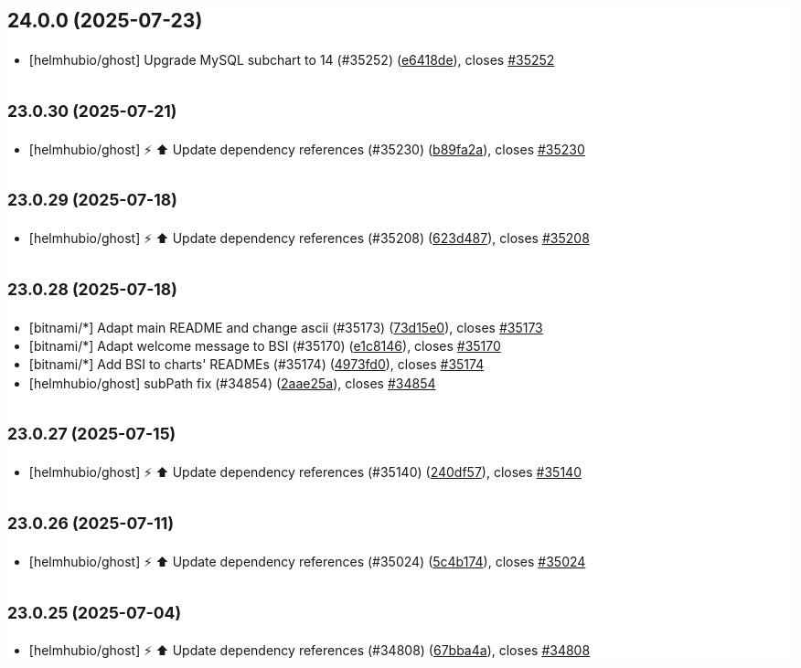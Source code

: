 ## 24.0.0 (2025-07-23)

* [helmhubio/ghost] Upgrade MySQL subchart to 14 (#35252) ([e6418de](https://github.com/helmhub-io/charts/commit/e6418de728fd572f4dd2bc4bc329e9edf3f99c89)), closes [#35252](https://github.com/helmhub-io/charts/issues/35252)

## <small>23.0.30 (2025-07-21)</small>

* [helmhubio/ghost] :zap: :arrow_up: Update dependency references (#35230) ([b89fa2a](https://github.com/helmhub-io/charts/commit/b89fa2a3a9359a511db4d6b092ca348d38a0eee3)), closes [#35230](https://github.com/helmhub-io/charts/issues/35230)

## <small>23.0.29 (2025-07-18)</small>

* [helmhubio/ghost] :zap: :arrow_up: Update dependency references (#35208) ([623d487](https://github.com/helmhub-io/charts/commit/623d4871a55de9191a93d00069a09b0ac4e556b6)), closes [#35208](https://github.com/helmhub-io/charts/issues/35208)

## <small>23.0.28 (2025-07-18)</small>

* [bitnami/*] Adapt main README and change ascii (#35173) ([73d15e0](https://github.com/helmhub-io/charts/commit/73d15e03e04647efa902a1d14a09ea8657429cd0)), closes [#35173](https://github.com/helmhub-io/charts/issues/35173)
* [bitnami/*] Adapt welcome message to BSI (#35170) ([e1c8146](https://github.com/helmhub-io/charts/commit/e1c8146831516fb35de736a6f3fd10e5e7a44286)), closes [#35170](https://github.com/helmhub-io/charts/issues/35170)
* [bitnami/*] Add BSI to charts' READMEs (#35174) ([4973fd0](https://github.com/helmhub-io/charts/commit/4973fd08dd7e95398ddcc4054538023b542e19f2)), closes [#35174](https://github.com/helmhub-io/charts/issues/35174)
* [helmhubio/ghost] subPath fix (#34854) ([2aae25a](https://github.com/helmhub-io/charts/commit/2aae25a2302bd5e49cf10e8db9bc452f7e8dfb8a)), closes [#34854](https://github.com/helmhub-io/charts/issues/34854)

## <small>23.0.27 (2025-07-15)</small>

* [helmhubio/ghost] :zap: :arrow_up: Update dependency references (#35140) ([240df57](https://github.com/helmhub-io/charts/commit/240df5755136f74c22f50c0794f929486fc63417)), closes [#35140](https://github.com/helmhub-io/charts/issues/35140)

## <small>23.0.26 (2025-07-11)</small>

* [helmhubio/ghost] :zap: :arrow_up: Update dependency references (#35024) ([5c4b174](https://github.com/helmhub-io/charts/commit/5c4b174c9891e7d3480f0d9f4d085a786f4fa9f5)), closes [#35024](https://github.com/helmhub-io/charts/issues/35024)

## <small>23.0.25 (2025-07-04)</small>

* [helmhubio/ghost] :zap: :arrow_up: Update dependency references (#34808) ([67bba4a](https://github.com/helmhub-io/charts/commit/67bba4ab0d7603f7fc2f309fbd9beff41c4f146e)), closes [#34808](https://github.com/helmhub-io/charts/issues/34808)
